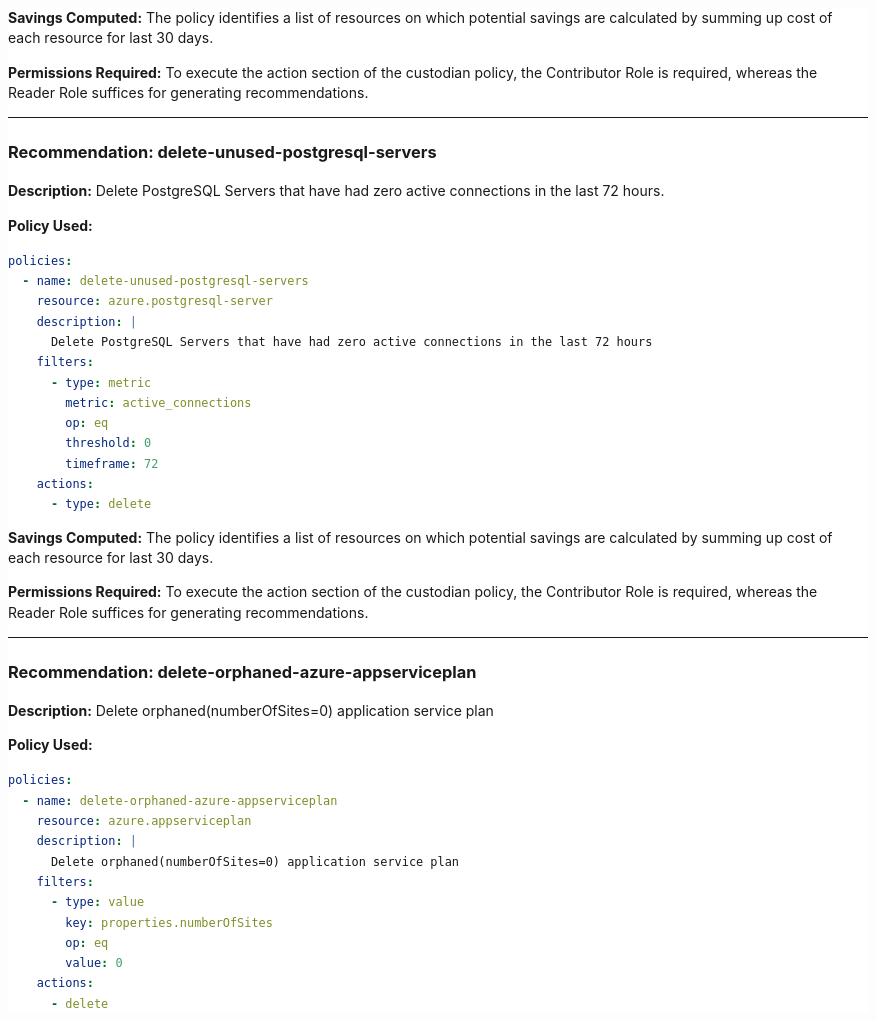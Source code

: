 **Savings Computed:** The policy identifies a list of resources on which potential savings are calculated by summing up cost of each resource for last 30 days.

**Permissions Required:** To execute the action section of the custodian policy, the Contributor Role is required, whereas the Reader Role suffices for generating recommendations.

---

### Recommendation: delete-unused-postgresql-servers 
**Description:** Delete PostgreSQL Servers that have had zero active connections in the last 72 hours. 

**Policy Used:**
```yaml
policies:
  - name: delete-unused-postgresql-servers
    resource: azure.postgresql-server
    description: |
      Delete PostgreSQL Servers that have had zero active connections in the last 72 hours
    filters:
      - type: metric
        metric: active_connections
        op: eq
        threshold: 0
        timeframe: 72
    actions:
      - type: delete
```

**Savings Computed:** The policy identifies a list of resources on which potential savings are calculated by summing up cost of each resource for last 30 days.

**Permissions Required:** To execute the action section of the custodian policy, the Contributor Role is required, whereas the Reader Role suffices for generating recommendations.

---

### Recommendation: delete-orphaned-azure-appserviceplan
**Description:** Delete orphaned(numberOfSites=0) application service plan

**Policy Used:**
```yaml
policies:
  - name: delete-orphaned-azure-appserviceplan
    resource: azure.appserviceplan
    description: |
      Delete orphaned(numberOfSites=0) application service plan
    filters:
      - type: value
        key: properties.numberOfSites
        op: eq
        value: 0
    actions:
      - delete
```
